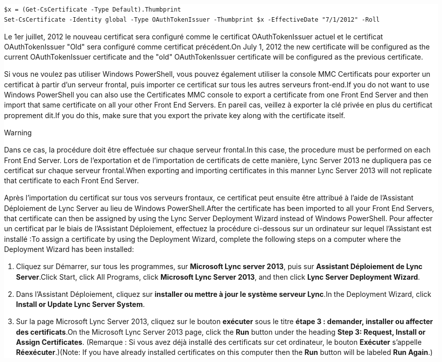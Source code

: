    $x = (Get-CsCertificate -Type Default).Thumbprint
    Set-CsCertificate -Identity global -Type OAuthTokenIssuer -Thumbprint $x -EffectiveDate "7/1/2012" -Roll

<span data-ttu-id="6892f-125">Le 1er juillet, 2012 le nouveau certificat sera configuré comme le certificat OAuthTokenIssuer actuel et le certificat OAuthTokenIssuer "Old" sera configuré comme certificat précédent.</span><span class="sxs-lookup"><span data-stu-id="6892f-125">On July 1, 2012 the new certificate will be configured as the current OAuthTokenIssuer certificate and the "old" OAuthTokenIssuer certificate will be configured as the previous certificate.</span></span>

<span data-ttu-id="6892f-126">Si vous ne voulez pas utiliser Windows PowerShell, vous pouvez également utiliser la console MMC Certificats pour exporter un certificat à partir d’un serveur frontal, puis importer ce certificat sur tous les autres serveurs front-end.</span><span class="sxs-lookup"><span data-stu-id="6892f-126">If you do not want to use Windows PowerShell you can also use the Certificates MMC console to export a certificate from one Front End Server and then import that same certificate on all your other Front End Servers.</span></span> <span data-ttu-id="6892f-127">En pareil cas, veillez à exporter la clé privée en plus du certificat proprement dit.</span><span class="sxs-lookup"><span data-stu-id="6892f-127">If you do this, make sure that you export the private key along with the certificate itself.</span></span>

<div>


> [!WARNING]
> <span data-ttu-id="6892f-128">Dans ce cas, la procédure doit être effectuée sur chaque serveur frontal.</span><span class="sxs-lookup"><span data-stu-id="6892f-128">In this case, the procedure must be performed on each Front End Server.</span></span> <span data-ttu-id="6892f-129">Lors de l’exportation et de l’importation de certificats de cette manière, Lync Server 2013 ne dupliquera pas ce certificat sur chaque serveur frontal.</span><span class="sxs-lookup"><span data-stu-id="6892f-129">When exporting and importing certificates in this manner Lync Server 2013 will not replicate that certificate to each Front End Server.</span></span>



</div>

<span data-ttu-id="6892f-130">Après l’importation du certificat sur tous vos serveurs frontaux, ce certificat peut ensuite être attribué à l’aide de l’Assistant Déploiement de Lync Server au lieu de Windows PowerShell.</span><span class="sxs-lookup"><span data-stu-id="6892f-130">After the certificate has been imported to all your Front End Servers, that certificate can then be assigned by using the Lync Server Deployment Wizard instead of Windows PowerShell.</span></span> <span data-ttu-id="6892f-131">Pour affecter un certificat par le biais de l’Assistant Déploiement, effectuez la procédure ci-dessous sur un ordinateur sur lequel l’Assistant est installé :</span><span class="sxs-lookup"><span data-stu-id="6892f-131">To assign a certificate by using the Deployment Wizard, complete the following steps on a computer where the Deployment Wizard has been installed:</span></span>

1.  <span data-ttu-id="6892f-132">Cliquez sur Démarrer, sur tous les programmes, sur **Microsoft Lync server 2013**, puis sur **Assistant Déploiement de Lync Server**.</span><span class="sxs-lookup"><span data-stu-id="6892f-132">Click Start, click All Programs, click **Microsoft Lync Server 2013**, and then click **Lync Server Deployment Wizard**.</span></span>

2.  <span data-ttu-id="6892f-133">Dans l’Assistant Déploiement, cliquez sur **installer ou mettre à jour le système serveur Lync**.</span><span class="sxs-lookup"><span data-stu-id="6892f-133">In the Deployment Wizard, click **Install or Update Lync Server System**.</span></span>

3.  <span data-ttu-id="6892f-134">Sur la page Microsoft Lync Server 2013, cliquez sur le bouton **exécuter** sous le titre **étape 3 : demander, installer ou affecter des certificats**.</span><span class="sxs-lookup"><span data-stu-id="6892f-134">On the Microsoft Lync Server 2013 page, click the **Run** button under the heading **Step 3: Request, Install or Assign Certificates**.</span></span> <span data-ttu-id="6892f-135">(Remarque : Si vous avez déjà installé des certificats sur cet ordinateur, le bouton **Exécuter** s’appelle **Réexécuter**.)</span><span class="sxs-lookup"><span data-stu-id="6892f-135">(Note: If you have already installed certificates on this computer then the **Run** button will be labeled **Run Again**.)</span></span>
